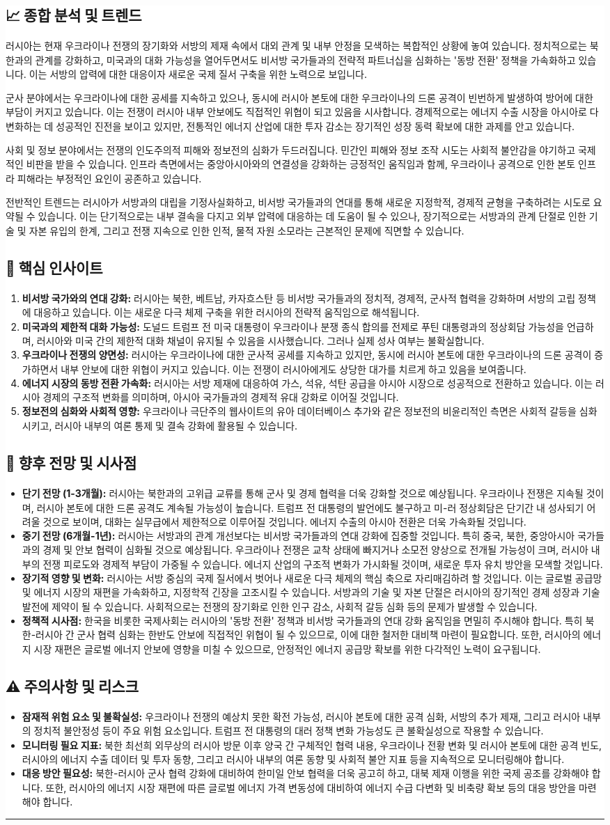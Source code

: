 ## 📈 종합 분석 및 트렌드
러시아는 현재 우크라이나 전쟁의 장기화와 서방의 제재 속에서 대외 관계 및 내부 안정을 모색하는 복합적인 상황에 놓여 있습니다. 정치적으로는 북한과의 관계를 강화하고, 미국과의 대화 가능성을 열어두면서도 비서방 국가들과의 전략적 파트너십을 심화하는 '동방 전환' 정책을 가속화하고 있습니다. 이는 서방의 압력에 대한 대응이자 새로운 국제 질서 구축을 위한 노력으로 보입니다.

군사 분야에서는 우크라이나에 대한 공세를 지속하고 있으나, 동시에 러시아 본토에 대한 우크라이나의 드론 공격이 빈번하게 발생하여 방어에 대한 부담이 커지고 있습니다. 이는 전쟁이 러시아 내부 안보에도 직접적인 위협이 되고 있음을 시사합니다. 경제적으로는 에너지 수출 시장을 아시아로 다변화하는 데 성공적인 진전을 보이고 있지만, 전통적인 에너지 산업에 대한 투자 감소는 장기적인 성장 동력 확보에 대한 과제를 안고 있습니다.

사회 및 정보 분야에서는 전쟁의 인도주의적 피해와 정보전의 심화가 두드러집니다. 민간인 피해와 정보 조작 시도는 사회적 불안감을 야기하고 국제적인 비판을 받을 수 있습니다. 인프라 측면에서는 중앙아시아와의 연결성을 강화하는 긍정적인 움직임과 함께, 우크라이나 공격으로 인한 본토 인프라 피해라는 부정적인 요인이 공존하고 있습니다.

전반적인 트렌드는 러시아가 서방과의 대립을 기정사실화하고, 비서방 국가들과의 연대를 통해 새로운 지정학적, 경제적 균형을 구축하려는 시도로 요약될 수 있습니다. 이는 단기적으로는 내부 결속을 다지고 외부 압력에 대응하는 데 도움이 될 수 있으나, 장기적으로는 서방과의 관계 단절로 인한 기술 및 자본 유입의 한계, 그리고 전쟁 지속으로 인한 인적, 물적 자원 소모라는 근본적인 문제에 직면할 수 있습니다.

## 🎯 핵심 인사이트
1.  **비서방 국가와의 연대 강화:** 러시아는 북한, 베트남, 카자흐스탄 등 비서방 국가들과의 정치적, 경제적, 군사적 협력을 강화하며 서방의 고립 정책에 대응하고 있습니다. 이는 새로운 다극 체제 구축을 위한 러시아의 전략적 움직임으로 해석됩니다.
2.  **미국과의 제한적 대화 가능성:** 도널드 트럼프 전 미국 대통령이 우크라이나 분쟁 종식 합의를 전제로 푸틴 대통령과의 정상회담 가능성을 언급하며, 러시아와 미국 간의 제한적 대화 채널이 유지될 수 있음을 시사했습니다. 그러나 실제 성사 여부는 불확실합니다.
3.  **우크라이나 전쟁의 양면성:** 러시아는 우크라이나에 대한 군사적 공세를 지속하고 있지만, 동시에 러시아 본토에 대한 우크라이나의 드론 공격이 증가하면서 내부 안보에 대한 위협이 커지고 있습니다. 이는 전쟁이 러시아에게도 상당한 대가를 치르게 하고 있음을 보여줍니다.
4.  **에너지 시장의 동방 전환 가속화:** 러시아는 서방 제재에 대응하여 가스, 석유, 석탄 공급을 아시아 시장으로 성공적으로 전환하고 있습니다. 이는 러시아 경제의 구조적 변화를 의미하며, 아시아 국가들과의 경제적 유대 강화로 이어질 것입니다.
5.  **정보전의 심화와 사회적 영향:** 우크라이나 극단주의 웹사이트의 유아 데이터베이스 추가와 같은 정보전의 비윤리적인 측면은 사회적 갈등을 심화시키고, 러시아 내부의 여론 통제 및 결속 강화에 활용될 수 있습니다.

## 🔮 향후 전망 및 시사점
-   **단기 전망 (1-3개월):** 러시아는 북한과의 고위급 교류를 통해 군사 및 경제 협력을 더욱 강화할 것으로 예상됩니다. 우크라이나 전쟁은 지속될 것이며, 러시아 본토에 대한 드론 공격도 계속될 가능성이 높습니다. 트럼프 전 대통령의 발언에도 불구하고 미-러 정상회담은 단기간 내 성사되기 어려울 것으로 보이며, 대화는 실무급에서 제한적으로 이루어질 것입니다. 에너지 수출의 아시아 전환은 더욱 가속화될 것입니다.
-   **중기 전망 (6개월-1년):** 러시아는 서방과의 관계 개선보다는 비서방 국가들과의 연대 강화에 집중할 것입니다. 특히 중국, 북한, 중앙아시아 국가들과의 경제 및 안보 협력이 심화될 것으로 예상됩니다. 우크라이나 전쟁은 교착 상태에 빠지거나 소모전 양상으로 전개될 가능성이 크며, 러시아 내부의 전쟁 피로도와 경제적 부담이 가중될 수 있습니다. 에너지 산업의 구조적 변화가 가시화될 것이며, 새로운 투자 유치 방안을 모색할 것입니다.
-   **장기적 영향 및 변화:** 러시아는 서방 중심의 국제 질서에서 벗어나 새로운 다극 체제의 핵심 축으로 자리매김하려 할 것입니다. 이는 글로벌 공급망 및 에너지 시장의 재편을 가속화하고, 지정학적 긴장을 고조시킬 수 있습니다. 서방과의 기술 및 자본 단절은 러시아의 장기적인 경제 성장과 기술 발전에 제약이 될 수 있습니다. 사회적으로는 전쟁의 장기화로 인한 인구 감소, 사회적 갈등 심화 등의 문제가 발생할 수 있습니다.
-   **정책적 시사점:** 한국을 비롯한 국제사회는 러시아의 '동방 전환' 정책과 비서방 국가들과의 연대 강화 움직임을 면밀히 주시해야 합니다. 특히 북한-러시아 간 군사 협력 심화는 한반도 안보에 직접적인 위협이 될 수 있으므로, 이에 대한 철저한 대비책 마련이 필요합니다. 또한, 러시아의 에너지 시장 재편은 글로벌 에너지 안보에 영향을 미칠 수 있으므로, 안정적인 에너지 공급망 확보를 위한 다각적인 노력이 요구됩니다.

## ⚠️ 주의사항 및 리스크
-   **잠재적 위험 요소 및 불확실성:** 우크라이나 전쟁의 예상치 못한 확전 가능성, 러시아 본토에 대한 공격 심화, 서방의 추가 제재, 그리고 러시아 내부의 정치적 불안정성 등이 주요 위험 요소입니다. 트럼프 전 대통령의 대러 정책 변화 가능성도 큰 불확실성으로 작용할 수 있습니다.
-   **모니터링 필요 지표:** 북한 최선희 외무상의 러시아 방문 이후 양국 간 구체적인 협력 내용, 우크라이나 전황 변화 및 러시아 본토에 대한 공격 빈도, 러시아의 에너지 수출 데이터 및 투자 동향, 그리고 러시아 내부의 여론 동향 및 사회적 불안 지표 등을 지속적으로 모니터링해야 합니다.
-   **대응 방안 필요성:** 북한-러시아 군사 협력 강화에 대비하여 한미일 안보 협력을 더욱 공고히 하고, 대북 제재 이행을 위한 국제 공조를 강화해야 합니다. 또한, 러시아의 에너지 시장 재편에 따른 글로벌 에너지 가격 변동성에 대비하여 에너지 수급 다변화 및 비축량 확보 등의 대응 방안을 마련해야 합니다.

---